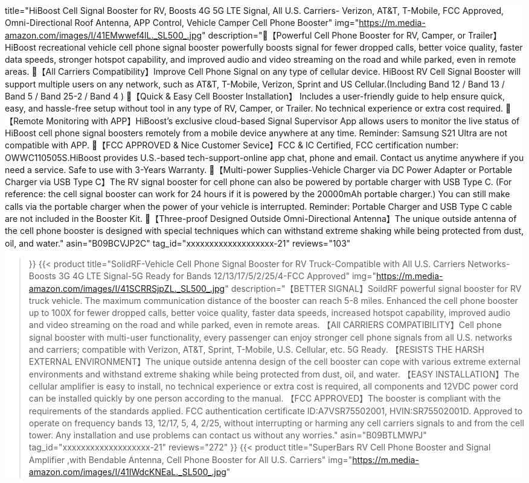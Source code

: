 title="HiBoost Cell Signal Booster for RV, Boosts 4G 5G LTE Signal, All U.S. Carriers- Verizon, AT&T, T-Mobile, FCC Approved, Omni-Directional Roof Antenna, APP Control, Vehicle Camper Cell Phone Booster"
img="https://m.media-amazon.com/images/I/41EMwwef4lL._SL500_.jpg"
description="🚌【Powerful Cell Phone Booster for RV, Camper, or Trailer】HiBoost recreational vehicle cell phone signal booster powerfully boosts signal for fewer dropped calls, better voice quality, faster data speeds, stronger hotspot capability, and improved audio and video streaming on the road and while parked, even in remote areas. 🚌【All Carriers Compatibility】Improve Cell Phone Signal on any type of cellular device. HiBoost RV Cell Signal Booster will support multiple users on any network, such as AT&T, T-Mobile, Verizon, Sprint and US Cellular.(Including Band 12 / Band 13 / Band 5 / Band 25-2 / Band 4 ) 🚌【Quick & Easy Cell Booster Installation】 Includes a user-friendly guide to help ensure quick, easy, and hassle-free setup without tool in any type of RV, Camper, or Trailer. No technical experience or extra cost required. 🚌【Remote Monitoring with APP】HiBoost’s exclusive cloud-based Signal Supervisor App allows users to monitor the live status of HiBoost cell phone signal boosters remotely from a mobile device anywhere at any time. Reminder: Samsung S21 Ultra are not compatible with APP. 🚌【FCC APPROVED & Nice Customer Sevice】FCC & IC Certified, FCC certification number: OWWC110505S.HiBoost provides U.S.-based tech-support-online app chat, phone and email. Contact us anytime anywhere if you need a service. Safe to use with 3-Years Warranty. 🚌【Multi-power Supplies-Vehicle Charger via DC Power Adapter or Portable Charger via USB Type C】The RV signal booster for cell phone can also be powered by portable charger with USB Type C. (For reference: the cell signal booster can work for 24 hours if it is powered by the 20000mAh portable charger.) You can still make calls via the portable charger when the power of your vehicle is interrupted. Reminder: Portable Charger and USB Type C cable are not included in the Booster Kit. 🚌【Three-proof Designed Outside Omni-Directional Antenna】The unique outside antenna of the cell phone booster is designed with special techniques which can withstand extreme shaking while being protected from dust, oil, and water."
asin="B09BCVJP2C"
tag_id="xxxxxxxxxxxxxxxxxxx-21"
reviews="103"
>}} 
{{< product 
title="SolidRF-Vehicle Cell Phone Signal Booster for RV Truck-Compatible with All U.S. Carriers Networks-Boosts 3G 4G LTE Signal-5G Ready for Bands 12/13/17/5/2/25/4-FCC Approved"
img="https://m.media-amazon.com/images/I/41SCRRSjpZL._SL500_.jpg"
description="【BETTER SIGNAL】SoildRF powerful signal booster for RV truck vehicle. The maximum communication distance of the booster can reach 5-8 miles. Enhanced the cell phone booster up to 100X for fewer dropped calls, better voice quality, faster data speeds, increased hotspot capability, improved audio and video streaming on the road and while parked, even in remote areas. 【All CARRIERS COMPATIBILITY】Cell phone signal booster with multi-user functionality, every passenger can enjoy stronger cell phone signals from all U.S. networks and carriers; compatible with Verizon, AT&T, Sprint, T-Mobile, U.S. Cellular, etc. 5G Ready. 【RESISTS THE HARSH EXTERNAL ENVIRONMENT】The unique outside antenna design of the cell booster can cope with various extreme external environments and withstand extreme shaking while being protected from dust, oil, and water. 【EASY INSTALLATION】The cellular amplifier is easy to install, no technical experience or extra cost is required, all components and 12VDC power cord can be installed quickly by one person according to the manual. 【FCC APPROVED】The booster is compliant with the requirements of the standards applied. FCC authentication certificate ID:A7VSR75502001, HVIN:SR75502001D. Approved to operate on frequency bands 13, 12/17, 5, 4, 2/25, without interrupting or harming any cell carriers  signals to and from the cell tower. Any installation and use problems can contact us without any worries."
asin="B09BTLMWPJ"
tag_id="xxxxxxxxxxxxxxxxxxx-21"
reviews="272"
>}} 
{{< product 
title="SuperBars RV Cell Phone Booster and Signal Amplifier ,with Bendable Antenna, Cell Phone Booster for All U.S. Carriers"
img="https://m.media-amazon.com/images/I/41IWdcKNEaL._SL500_.jpg"